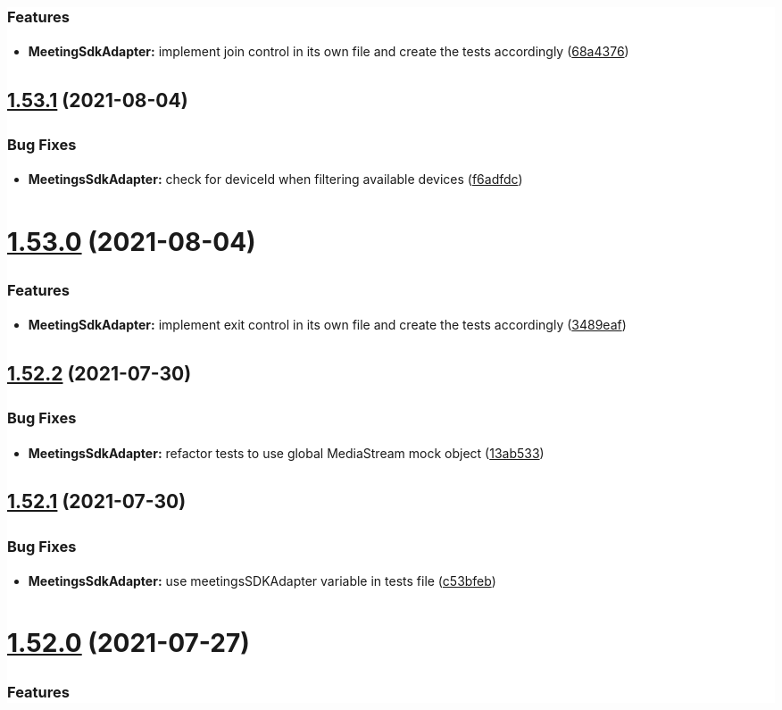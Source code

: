 
### Features

* **MeetingSdkAdapter:** implement join control in its own file and create the tests accordingly ([68a4376](https://github.com/webex/sdk-component-adapter/commit/68a4376e43d2ee8cf65e73caf05c0c1286833c45))

## [1.53.1](https://github.com/webex/sdk-component-adapter/compare/v1.53.0...v1.53.1) (2021-08-04)


### Bug Fixes

* **MeetingsSdkAdapter:** check for deviceId when filtering available devices ([f6adfdc](https://github.com/webex/sdk-component-adapter/commit/f6adfdc50dcc8db8966cef7495e04c9f54cfe25e))

# [1.53.0](https://github.com/webex/sdk-component-adapter/compare/v1.52.2...v1.53.0) (2021-08-04)


### Features

* **MeetingSdkAdapter:** implement exit control in its own file and create the tests accordingly ([3489eaf](https://github.com/webex/sdk-component-adapter/commit/3489eaf932484e6f00669d5d7309f4c23ac35dc0))

## [1.52.2](https://github.com/webex/sdk-component-adapter/compare/v1.52.1...v1.52.2) (2021-07-30)


### Bug Fixes

* **MeetingsSdkAdapter:** refactor tests to use global MediaStream mock object ([13ab533](https://github.com/webex/sdk-component-adapter/commit/13ab533ba2575ba4cff6eeff0a4089038f0afd57))

## [1.52.1](https://github.com/webex/sdk-component-adapter/compare/v1.52.0...v1.52.1) (2021-07-30)


### Bug Fixes

* **MeetingsSdkAdapter:** use meetingsSDKAdapter variable in tests file ([c53bfeb](https://github.com/webex/sdk-component-adapter/commit/c53bfebae97b4b201d4f43b7c60ca69d6ca1bfb4))

# [1.52.0](https://github.com/webex/sdk-component-adapter/compare/v1.51.0...v1.52.0) (2021-07-27)


### Features
